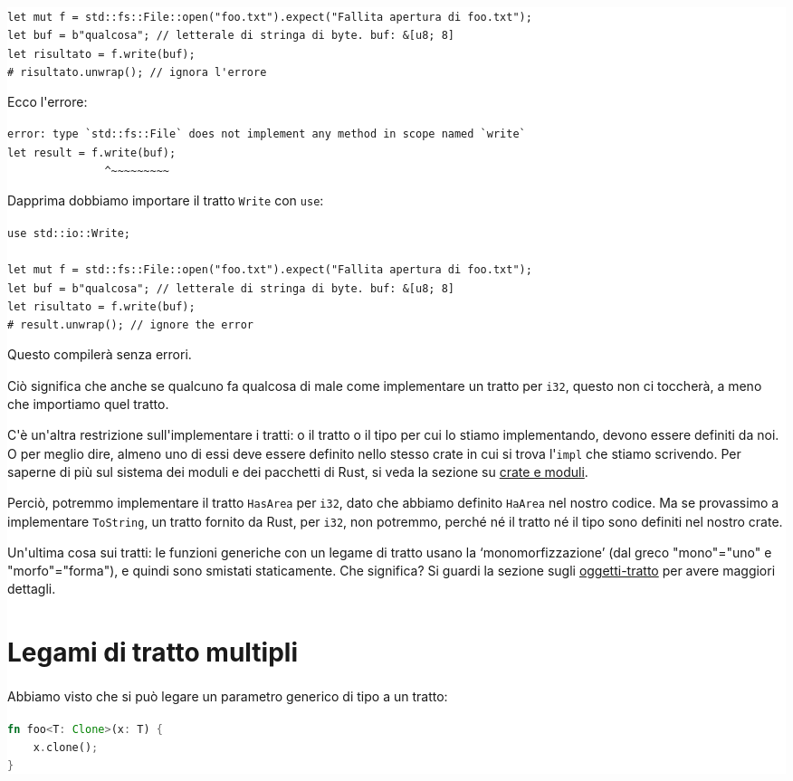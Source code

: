 [write]: ../std/io/trait.Write.html

```rust,ignore
let mut f = std::fs::File::open("foo.txt").expect("Fallita apertura di foo.txt");
let buf = b"qualcosa"; // letterale di stringa di byte. buf: &[u8; 8]
let risultato = f.write(buf);
# risultato.unwrap(); // ignora l'errore
```

Ecco l'errore:

```text
error: type `std::fs::File` does not implement any method in scope named `write`
let result = f.write(buf);
               ^~~~~~~~~~
```

Dapprima dobbiamo importare il tratto `Write` con `use`:

```rust,ignore
use std::io::Write;

let mut f = std::fs::File::open("foo.txt").expect("Fallita apertura di foo.txt");
let buf = b"qualcosa"; // letterale di stringa di byte. buf: &[u8; 8]
let risultato = f.write(buf);
# result.unwrap(); // ignore the error
```

Questo compilerà senza errori.

Ciò significa che anche se qualcuno fa qualcosa di male come implementare
un tratto per `i32`, questo non ci toccherà, a meno che importiamo quel tratto.

C'è un'altra restrizione sull'implementare i tratti: o il tratto
o il tipo per cui lo stiamo implementando, devono essere definiti da noi.
O per meglio dire, almeno uno di essi deve essere definito nello stesso crate
in cui si trova l'`impl` che stiamo scrivendo. Per saperne di più sul sistema
dei moduli e dei pacchetti di Rust, si veda la sezione su [crate e moduli][cm].

Perciò, potremmo implementare il tratto `HasArea` per `i32`, dato che abbiamo
definito `HaArea` nel nostro codice. Ma se provassimo a implementare
`ToString`, un tratto fornito da Rust, per `i32`, non potremmo, perché né
il tratto né il tipo sono definiti nel nostro crate.

Un'ultima cosa sui tratti: le funzioni generiche con un legame di tratto usano
la ‘monomorfizzazione’ (dal greco "mono"="uno" e "morfo"="forma"), e quindi
sono smistati staticamente.
Che significa? Si guardi la sezione sugli [oggetti-tratto][to] per avere
maggiori dettagli.

[cm]: crates-and-modules.html
[to]: trait-objects.html

# Legami di tratto multipli

Abbiamo visto che si può legare un parametro generico di tipo a un tratto:

```rust
fn foo<T: Clone>(x: T) {
    x.clone();
}
```


[methodsyntax]: method-syntax.html
[legami]: glossary.html#bounds
[PartialEq]: ../core/cmp/trait.PartialEq.html
[operators-and-overloading]: operators-and-overloading.html
[attributi]: attributes.html